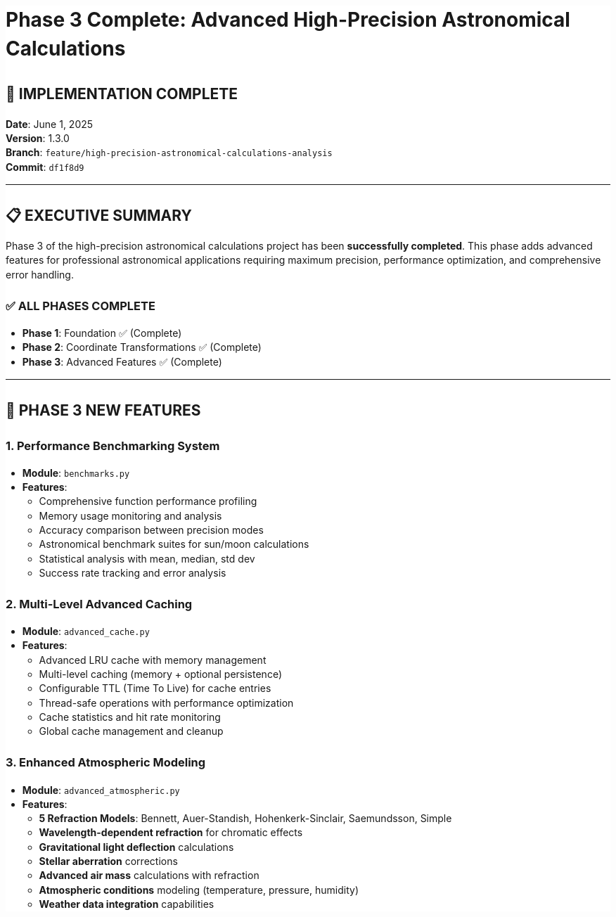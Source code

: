 # Phase 3 Complete: Advanced High-Precision Astronomical Calculations

## 🎉 IMPLEMENTATION COMPLETE

**Date**: June 1, 2025  
**Version**: 1.3.0  
**Branch**: `feature/high-precision-astronomical-calculations-analysis`  
**Commit**: `df1f8d9`

---

## 📋 EXECUTIVE SUMMARY

Phase 3 of the high-precision astronomical calculations project has been **successfully completed**. This phase adds advanced features for professional astronomical applications requiring maximum precision, performance optimization, and comprehensive error handling.

### ✅ ALL PHASES COMPLETE

- **Phase 1**: Foundation ✅ (Complete)
- **Phase 2**: Coordinate Transformations ✅ (Complete) 
- **Phase 3**: Advanced Features ✅ (Complete)

---

## 🚀 PHASE 3 NEW FEATURES

### 1. Performance Benchmarking System
- **Module**: `benchmarks.py`
- **Features**:
  - Comprehensive function performance profiling
  - Memory usage monitoring and analysis
  - Accuracy comparison between precision modes
  - Astronomical benchmark suites for sun/moon calculations
  - Statistical analysis with mean, median, std dev
  - Success rate tracking and error analysis

### 2. Multi-Level Advanced Caching
- **Module**: `advanced_cache.py`
- **Features**:
  - Advanced LRU cache with memory management
  - Multi-level caching (memory + optional persistence)
  - Configurable TTL (Time To Live) for cache entries
  - Thread-safe operations with performance optimization
  - Cache statistics and hit rate monitoring
  - Global cache management and cleanup

### 3. Enhanced Atmospheric Modeling
- **Module**: `advanced_atmospheric.py`
- **Features**:
  - **5 Refraction Models**: Bennett, Auer-Standish, Hohenkerk-Sinclair, Saemundsson, Simple
  - **Wavelength-dependent refraction** for chromatic effects
  - **Gravitational light deflection** calculations
  - **Stellar aberration** corrections
  - **Advanced air mass** calculations with refraction
  - **Atmospheric conditions** modeling (temperature, pressure, humidity)
  - **Weather data integration** capabilities
